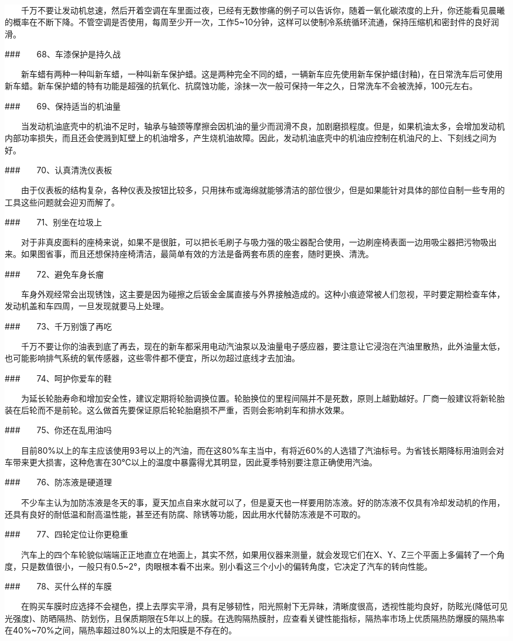 　　千万不要让发动机怠速，然后开着空调在车里面过夜，已经有无数惨痛的例子可以告诉你，随着一氧化碳浓度的上升，你还能看见晨曦的概率在不断下降。不管空调是否使用，每周至少开一次，工作5~10分钟，这样可以使制冷系统循环流通，保持压缩机和密封件的良好润滑。

###　　68、车漆保护是持久战

　　新车蜡有两种一种叫新车蜡，一种叫新车保护蜡。这是两种完全不同的蜡，一辆新车应先使用新车保护蜡(封釉)，在日常洗车后可使用新车蜡。新车保护蜡的特有功能是超强的抗氧化、抗腐蚀功能，涂抹一次一般可保持一年之久，日常洗车不会被洗掉，100元左右。

###　　69、保持适当的机油量

　　当发动机油底壳中的机油不足时，轴承与轴颈等摩擦会因机油的量少而润滑不良，加剧磨损程度。但是，如果机油太多，会增加发动机内部功率损失，而且还会使溅到缸壁上的机油增多，产生烧机油故障。因此，发动机油底壳中的机油应控制在机油尺的上、下刻线之间为好。

###　　70、认真清洗仪表板

　　由于仪表板的结构复杂，各种仪表及按钮比较多，只用抹布或海绵就能够清洁的部位很少，但是如果能针对具体的部位自制一些专用的工具这些问题就会迎刃而解了。

###　　71、别坐在垃圾上

　　对于非真皮面料的座椅来说，如果不是很脏，可以把长毛刷子与吸力强的吸尘器配合使用，一边刷座椅表面一边用吸尘器把污物吸出来。如果图省事，而且还想保持座椅清洁，最简单有效的方法是备两套布质的座套，随时更换、清洗。

###　　72、避免车身长瘤

　　车身外观经常会出现锈蚀，这主要是因为碰擦之后钣金金属直接与外界接触造成的。这种小痕迹常被人们忽视，平时要定期检查车体，发动机盖和车四周，一旦发现就要马上处理。

###　　73、千万别饿了再吃

　　千万不要让你的油表到底了再去，现在的新车都采用电动汽油泵以及油量电子感应器，要注意让它浸泡在汽油里散热，此外油量太低，也可能影响排气系统的氧传感器，这些零件都不便宜，所以勿超过底线才去加油。

###　　74、呵护你爱车的鞋

　　为延长轮胎寿命和增加安全性，建议定期将轮胎调换位置。轮胎换位的里程间隔并不是死数，原则上越勤越好。厂商一般建议将新轮胎装在后轮而不是前轮。这么做首先要保证原后轮轮胎磨损不严重，否则会影响刹车和排水效果。

###　　75、你还在乱用油吗

　　目前80%以上的车主应该使用93号以上的汽油，而在这80%车主当中，有将近60%的人选错了汽油标号。为省钱长期降标用油则会对车带来更大损害，这种危害在30℃以上的温度中暴露得尤其明显，因此夏季特别要注意正确使用汽油。

###　　76、防冻液是硬道理

　　不少车主认为加防冻液是冬天的事，夏天加点自来水就可以了，但是夏天也一样要用防冻液。好的防冻液不仅具有冷却发动机的作用，还具有良好的耐低温和耐高温性能，甚至还有防腐、除锈等功能，因此用水代替防冻液是不可取的。

###　　77、四轮定位让你更稳重

　　汽车上的四个车轮貌似端端正正地直立在地面上，其实不然，如果用仪器来测量，就会发现它们在X、Y、Z三个平面上多偏转了一个角度，只是数值很小，一般只有0.5~2°，肉眼根本看不出来。别小看这三个小小的偏转角度，它决定了汽车的转向性能。

###　　78、买什么样的车膜

　　在购买车膜时应选择不会褪色，摸上去厚实平滑，具有足够韧性，阳光照射下无异昧，清晰度很高，透视性能均良好，防眩光(降低可见光强度)、防晒隔热、防划伤，且保质期限在5年以上的膜。在选购隔热膜肘，应查看关键性能指标，隔热率市场上优质隔热防爆膜的隔热率在40%~70%之间，隔热率超过80%以上的太阳膜是不存在的。
